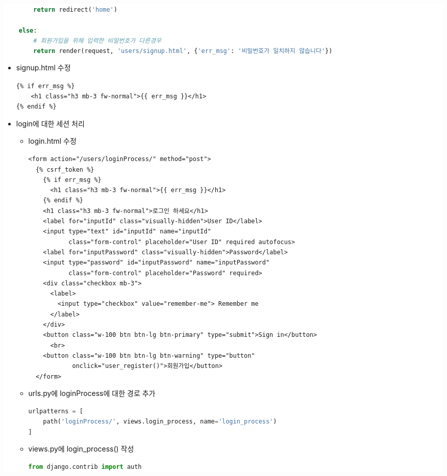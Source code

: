   ```python
          return redirect('home')
  
      else:
          # 회원가입을 위해 입력한 비밀번호가 다른경우
          return render(request, 'users/signup.html', {'err_msg': '비밀번호가 일치하지 않습니다'})
  ```

  - signup.html 수정

    ```django
    {% if err_msg %}
        <h1 class="h3 mb-3 fw-normal">{{ err_msg }}</h1>
    {% endif %}
    ```

- login에 대한 세션 처리

  - login.html 수정

    ```django
    <form action="/users/loginProcess/" method="post">
      {% csrf_token %}
        {% if err_msg %}
          <h1 class="h3 mb-3 fw-normal">{{ err_msg }}</h1>
        {% endif %}
        <h1 class="h3 mb-3 fw-normal">로그인 하세요</h1>
        <label for="inputId" class="visually-hidden">User ID</label>
        <input type="text" id="inputId" name="inputId"
               class="form-control" placeholder="User ID" required autofocus>
        <label for="inputPassword" class="visually-hidden">Password</label>
        <input type="password" id="inputPassword" name="inputPassword"
               class="form-control" placeholder="Password" required>
        <div class="checkbox mb-3">
          <label>
            <input type="checkbox" value="remember-me"> Remember me
          </label>
        </div>
        <button class="w-100 btn btn-lg btn-primary" type="submit">Sign in</button>
          <br>
        <button class="w-100 btn btn-lg btn-warning" type="button"
                onclick="user_register()">회원가입</button>
      </form>
    ```

  - urls.py에 loginProcess에 대한 경로 추가

    ```python
    urlpatterns = [
        path('loginProcess/', views.login_process, name='login_process')
    ]
    ```

  - views.py에 login_process() 작성

    ```python
    from django.contrib import auth
    